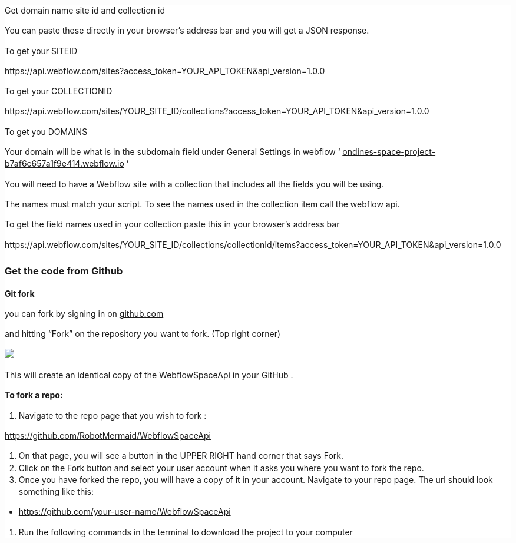
<p>Get domain name site id and collection id</p>
<p>You can paste these directly in your browser’s address bar and you will get a JSON response.</p>
<p>To get your SITEID</p>
<p><a href="https://api.webflow.com/sites?access_token=YOUR_API_TOKEN&api_version=1.0.0">https://api.webflow.com/sites?access_token=YOUR_API_TOKEN&api_version=1.0.0</a></p>
<p>To get your COLLECTIONID</p>
<p><a href="https://api.webflow.com/sites/YOUR_SITE_ID/collections?access_token=YOUR_API_TOKEN&api_version=1.0.0">https://api.webflow.com/sites/YOUR_SITE_ID/collections?access_token=YOUR_API_TOKEN&api_version=1.0.0</a></p>
<p>To get you DOMAINS</p>
<p>Your domain will be what is in the subdomain field under General Settings in webflow ‘ <a href="http://ondines-space-project-b7af6c657a1f9e414.webflow.io/">ondines-space-project-b7af6c657a1f9e414.webflow.io</a> ’</p>


<p>You will need to have a Webflow site with a collection that includes all the fields you will be using.</p>
<p>The names must match your script. To see the names used in the collection item call the webflow api.</p>
<p>To get the field names used in your collection paste this in your browser’s address bar</p>
<p><a href="https://api.webflow.com/sites/YOUR_SITE_ID/collections/collectionId/items?access_token=YOUR_API_TOKEN&api_version=1.0.0">https://api.webflow.com/sites/YOUR_SITE_ID/collections/collectionId/items?access_token=YOUR_API_TOKEN&api_version=1.0.0</a></p>


<h3 id="Get the code from Github">Get the code from Github</h3>


<p><b>Git fork</b></p>
<p>you can fork by signing in on   <a href="http://github.com/">github.com</a>  </p>
<p>and hitting “Fork” on the repository you want to fork. (Top right corner)</p>
<p><img src='images/604aa14c25fb0f00774e4d4b_GithubFork-min.png'></p>


<p>This will create an identical copy of the WebflowSpaceApi in your GitHub .</p>
<p><b>To fork a repo:</b></p>
<ol start="1"><li>Navigate to the repo page that you wish to fork :
</li></ol>
<p> <a href="https://github.com/RobotMermaid/WebflowSpaceApi">https://github.com/RobotMermaid/WebflowSpaceApi</a> </p>
<ol start="1"><li>On that page, you will see a button in the UPPER RIGHT hand corner that says Fork.
</li><li>Click on the Fork button and select your user account when it asks you where you want to fork the repo.
</li><li>Once you have forked the repo, you will have a copy of it in your account. Navigate to your repo page. The url should look something like this:
</li></ol>


<ul><li> <a href="https://github.com/your-user-name/WebflowSpaceApi">https://github.com/your-user-name/WebflowSpaceApi</a> 
</li></ul>


<ol start="1"><li>Run the following commands in the terminal to download the project to your computer
</li></ol>
